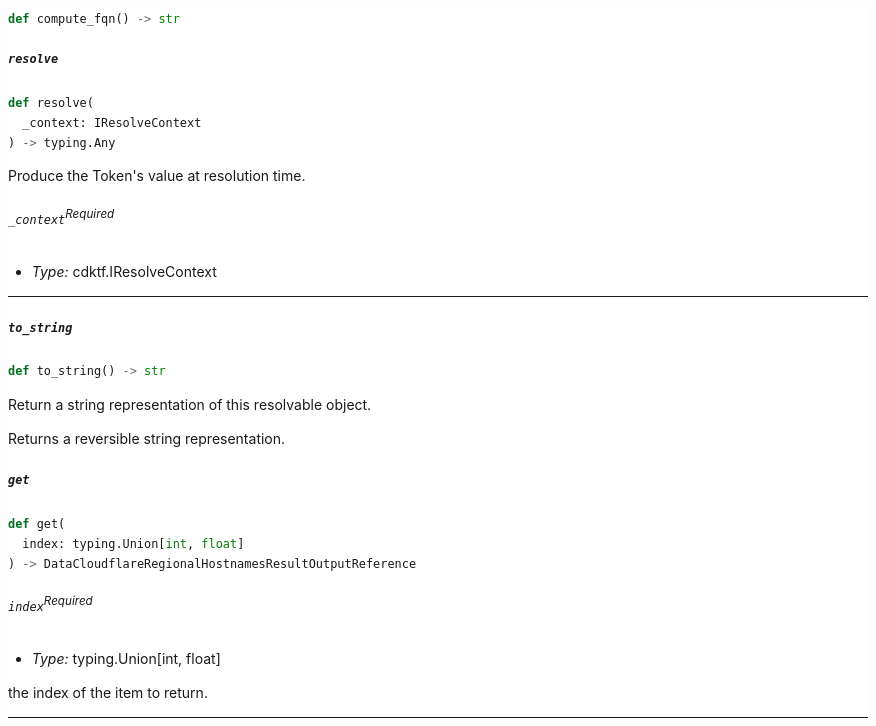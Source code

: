 ```python
def compute_fqn() -> str
```

##### `resolve` <a name="resolve" id="@cdktf/provider-cloudflare.dataCloudflareRegionalHostnames.DataCloudflareRegionalHostnamesResultList.resolve"></a>

```python
def resolve(
  _context: IResolveContext
) -> typing.Any
```

Produce the Token's value at resolution time.

###### `_context`<sup>Required</sup> <a name="_context" id="@cdktf/provider-cloudflare.dataCloudflareRegionalHostnames.DataCloudflareRegionalHostnamesResultList.resolve.parameter._context"></a>

- *Type:* cdktf.IResolveContext

---

##### `to_string` <a name="to_string" id="@cdktf/provider-cloudflare.dataCloudflareRegionalHostnames.DataCloudflareRegionalHostnamesResultList.toString"></a>

```python
def to_string() -> str
```

Return a string representation of this resolvable object.

Returns a reversible string representation.

##### `get` <a name="get" id="@cdktf/provider-cloudflare.dataCloudflareRegionalHostnames.DataCloudflareRegionalHostnamesResultList.get"></a>

```python
def get(
  index: typing.Union[int, float]
) -> DataCloudflareRegionalHostnamesResultOutputReference
```

###### `index`<sup>Required</sup> <a name="index" id="@cdktf/provider-cloudflare.dataCloudflareRegionalHostnames.DataCloudflareRegionalHostnamesResultList.get.parameter.index"></a>

- *Type:* typing.Union[int, float]

the index of the item to return.

---


